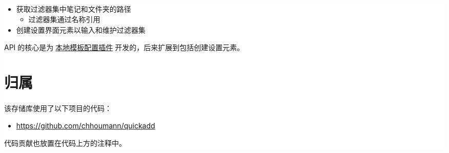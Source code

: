 - 获取过滤器集中笔记和文件夹的路径
	- 过滤器集通过名称引用
- 创建设置界面元素以输入和维护过滤器集

API 的核心是为 [本地模板配置插件](https://github.com/Balibaloo/obsidian-local-template-configuration) 开发的，后来扩展到包括创建设置元素。

# 归属

该存储库使用了以下项目的代码：

- <https://github.com/chhoumann/quickadd>

代码贡献也放置在代码上方的注释中。
